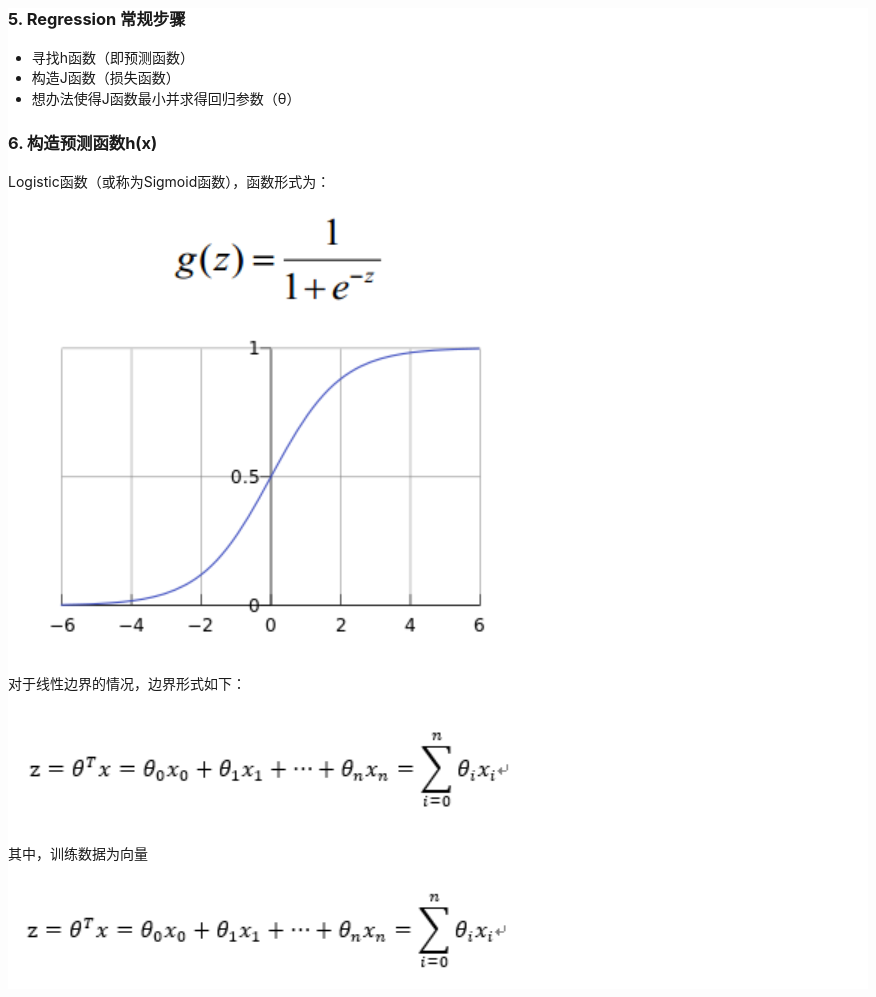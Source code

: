 ### 5. Regression 常规步骤

- 寻找h函数（即预测函数）
- 构造J函数（损失函数）
- 想办法使得J函数最小并求得回归参数（θ）

### 6. 构造预测函数h(x)

Logistic函数（或称为Sigmoid函数），函数形式为：

![](./img/逻辑回归1.png)

对于线性边界的情况，边界形式如下：

![](./img/逻辑回归2.png)

其中，训练数据为向量

![](./img/逻辑回归3.png)

